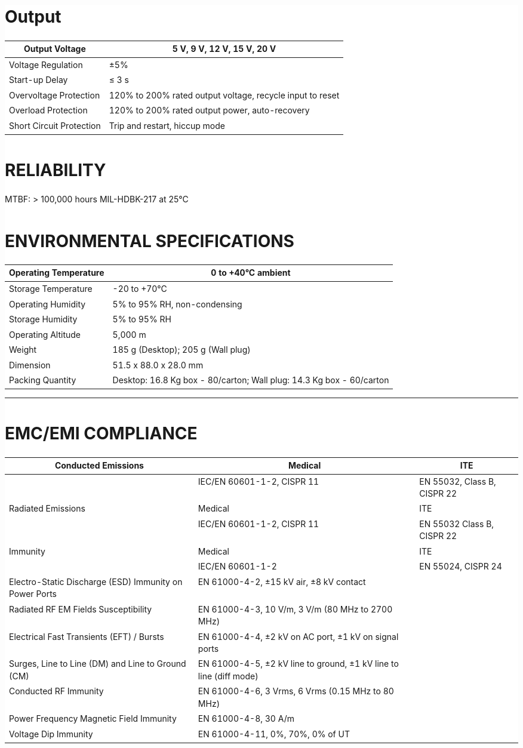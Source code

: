 # Output

|Output Voltage|5 V, 9 V, 12 V, 15 V, 20 V|
|---|---|
|Voltage Regulation|±5%|
|Start-up Delay|≤ 3 s|
|Overvoltage Protection|120% to 200% rated output voltage, recycle input to reset|
|Overload Protection|120% to 200% rated output power, auto-recovery|
|Short Circuit Protection|Trip and restart, hiccup mode|

# RELIABILITY

MTBF: > 100,000 hours MIL-HDBK-217 at 25°C

# ENVIRONMENTAL SPECIFICATIONS

|Operating Temperature|0 to +40°C ambient|
|---|---|
|Storage Temperature|-20 to +70°C|
|Operating Humidity|5% to 95% RH, non-condensing|
|Storage Humidity|5% to 95% RH|
|Operating Altitude|5,000 m|
|Weight|185 g (Desktop); 205 g (Wall plug)|
|Dimension|51.5 x 88.0 x 28.0 mm|
|Packing Quantity|Desktop: 16.8 Kg box - 80/carton; Wall plug: 14.3 Kg box - 60/carton|
---
# EMC/EMI COMPLIANCE

|Conducted Emissions|Medical|ITE|
|---|---|---|
| |IEC/EN 60601-1-2, CISPR 11|EN 55032, Class B, CISPR 22|
|Radiated Emissions|Medical|ITE|
| |IEC/EN 60601-1-2, CISPR 11|EN 55032 Class B, CISPR 22|
|Immunity|Medical|ITE|
| |IEC/EN 60601-1-2|EN 55024, CISPR 24|
|Electro-Static Discharge (ESD) Immunity on Power Ports|EN 61000-4-2, ±15 kV air, ±8 kV contact| |
|Radiated RF EM Fields Susceptibility|EN 61000-4-3, 10 V/m, 3 V/m (80 MHz to 2700 MHz)| |
|Electrical Fast Transients (EFT) / Bursts|EN 61000-4-4, ±2 kV on AC port, ±1 kV on signal ports| |
|Surges, Line to Line (DM) and Line to Ground (CM)|EN 61000-4-5, ±2 kV line to ground, ±1 kV line to line (diff mode)| |
|Conducted RF Immunity|EN 61000-4-6, 3 Vrms, 6 Vrms (0.15 MHz to 80 MHz)| |
|Power Frequency Magnetic Field Immunity|EN 61000-4-8, 30 A/m| |
|Voltage Dip Immunity|EN 61000-4-11, 0%, 70%, 0% of UT| |